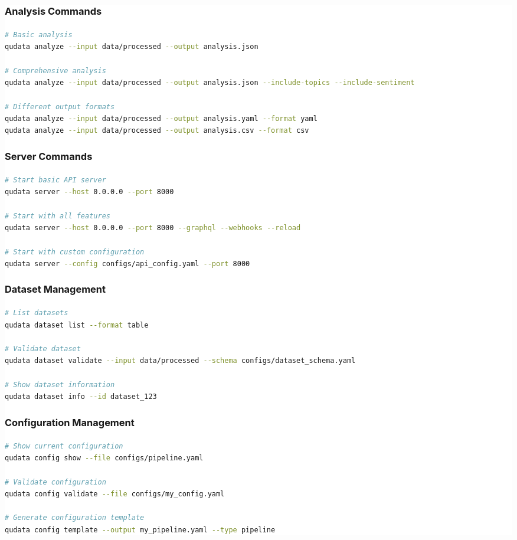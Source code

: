 ### Analysis Commands

```bash
# Basic analysis
qudata analyze --input data/processed --output analysis.json

# Comprehensive analysis
qudata analyze --input data/processed --output analysis.json --include-topics --include-sentiment

# Different output formats
qudata analyze --input data/processed --output analysis.yaml --format yaml
qudata analyze --input data/processed --output analysis.csv --format csv
```

### Server Commands

```bash
# Start basic API server
qudata server --host 0.0.0.0 --port 8000

# Start with all features
qudata server --host 0.0.0.0 --port 8000 --graphql --webhooks --reload

# Start with custom configuration
qudata server --config configs/api_config.yaml --port 8000
```

### Dataset Management

```bash
# List datasets
qudata dataset list --format table

# Validate dataset
qudata dataset validate --input data/processed --schema configs/dataset_schema.yaml

# Show dataset information
qudata dataset info --id dataset_123
```

### Configuration Management

```bash
# Show current configuration
qudata config show --file configs/pipeline.yaml

# Validate configuration
qudata config validate --file configs/my_config.yaml

# Generate configuration template
qudata config template --output my_pipeline.yaml --type pipeline
```
